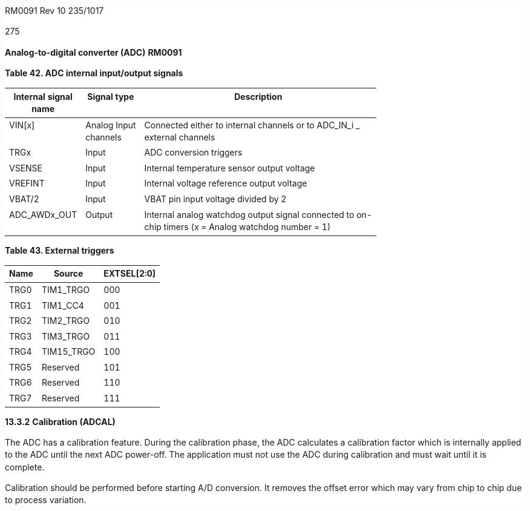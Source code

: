 
RM0091 Rev 10 235/1017



275


**Analog-to-digital converter (ADC)** **RM0091**


**Table 42. ADC internal input/output signals**

|Internal signal<br>name|Signal type|Description|
|---|---|---|
|VIN[x]|Analog Input<br>channels|Connected either to internal channels or to ADC_IN_i _<br>external channels|
|TRGx|Input|ADC conversion triggers|
|VSENSE|Input|Internal temperature sensor output voltage|
|VREFINT|Input|Internal voltage reference output voltage|
|VBAT/2|Input|VBAT pin input voltage divided by 2|
|ADC_AWDx_OUT|Output|Internal analog watchdog output signal connected to on-<br>chip timers (x = Analog watchdog number = 1)|



**Table 43. External triggers**

|Name|Source|EXTSEL[2:0]|
|---|---|---|
|TRG0|TIM1_TRGO|000|
|TRG1|TIM1_CC4|001|
|TRG2|TIM2_TRGO|010|
|TRG3|TIM3_TRGO|011|
|TRG4|TIM15_TRGO|100|
|TRG5|Reserved|101|
|TRG6|Reserved|110|
|TRG7|Reserved|111|



**13.3.2** **Calibration (ADCAL)**


The ADC has a calibration feature. During the calibration phase, the ADC calculates a
calibration factor which is internally applied to the ADC until the next ADC power-off. The
application must not use the ADC during calibration and must wait until it is complete.


Calibration should be performed before starting A/D conversion. It removes the offset error
which may vary from chip to chip due to process variation.

